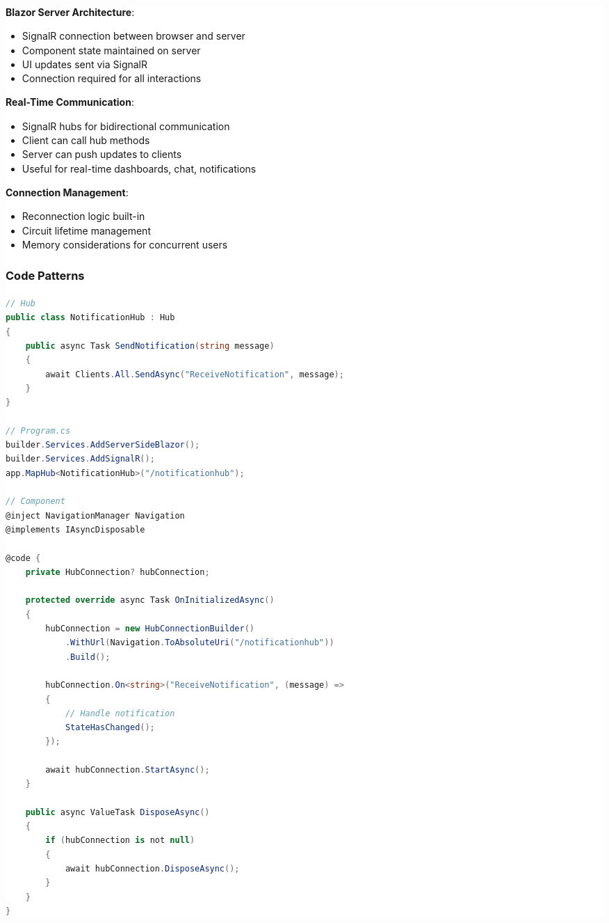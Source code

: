 **Blazor Server Architecture**:
- SignalR connection between browser and server
- Component state maintained on server
- UI updates sent via SignalR
- Connection required for all interactions

**Real-Time Communication**:
- SignalR hubs for bidirectional communication
- Client can call hub methods
- Server can push updates to clients
- Useful for real-time dashboards, chat, notifications

**Connection Management**:
- Reconnection logic built-in
- Circuit lifetime management
- Memory considerations for concurrent users

### Code Patterns

```csharp
// Hub
public class NotificationHub : Hub
{
    public async Task SendNotification(string message)
    {
        await Clients.All.SendAsync("ReceiveNotification", message);
    }
}

// Program.cs
builder.Services.AddServerSideBlazor();
builder.Services.AddSignalR();
app.MapHub<NotificationHub>("/notificationhub");

// Component
@inject NavigationManager Navigation
@implements IAsyncDisposable

@code {
    private HubConnection? hubConnection;

    protected override async Task OnInitializedAsync()
    {
        hubConnection = new HubConnectionBuilder()
            .WithUrl(Navigation.ToAbsoluteUri("/notificationhub"))
            .Build();

        hubConnection.On<string>("ReceiveNotification", (message) =>
        {
            // Handle notification
            StateHasChanged();
        });

        await hubConnection.StartAsync();
    }

    public async ValueTask DisposeAsync()
    {
        if (hubConnection is not null)
        {
            await hubConnection.DisposeAsync();
        }
    }
}
```